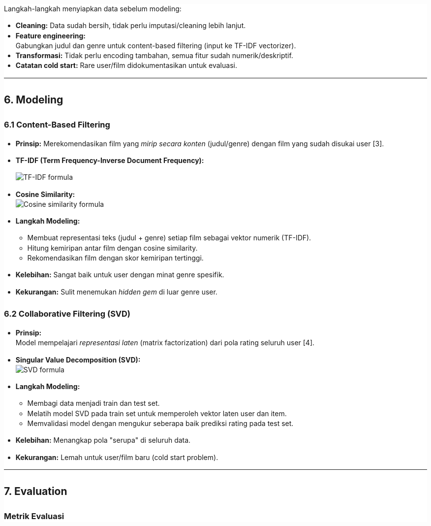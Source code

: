 Langkah-langkah menyiapkan data sebelum modeling:

- **Cleaning:** Data sudah bersih, tidak perlu imputasi/cleaning lebih lanjut.
- **Feature engineering:**  
  Gabungkan judul dan genre untuk content-based filtering (input ke TF-IDF vectorizer).
- **Transformasi:** Tidak perlu encoding tambahan, semua fitur sudah numerik/deskriptif.
- **Catatan cold start:** Rare user/film didokumentasikan untuk evaluasi.

---

## 6. Modeling

### 6.1 Content-Based Filtering

- **Prinsip:** Merekomendasikan film yang _mirip secara konten_ (judul/genre) dengan film yang sudah disukai user [3].
- **TF-IDF (Term Frequency-Inverse Document Frequency):**

  ![TF-IDF formula](https://github.com/user-attachments/assets/7fe4a952-9fe6-48f1-8398-57c505052da2)

- **Cosine Similarity:**  
  ![Cosine similarity formula](https://github.com/user-attachments/assets/9937cbe9-ef74-483b-9274-1d904a54fce7)

- **Langkah Modeling:**
  - Membuat representasi teks (judul + genre) setiap film sebagai vektor numerik (TF-IDF).
  - Hitung kemiripan antar film dengan cosine similarity.
  - Rekomendasikan film dengan skor kemiripan tertinggi.

- **Kelebihan:** Sangat baik untuk user dengan minat genre spesifik.
- **Kekurangan:** Sulit menemukan _hidden gem_ di luar genre user.

### 6.2 Collaborative Filtering (SVD)

- **Prinsip:**  
  Model mempelajari _representasi laten_ (matrix factorization) dari pola rating seluruh user [4].

- **Singular Value Decomposition (SVD):**  
  ![SVD formula](https://github.com/user-attachments/assets/f32fb734-9384-44bb-b205-dfd838c2aa9f)

- **Langkah Modeling:**
  - Membagi data menjadi train dan test set.
  - Melatih model SVD pada train set untuk memperoleh vektor laten user dan item.
  - Memvalidasi model dengan mengukur seberapa baik prediksi rating pada test set.

- **Kelebihan:** Menangkap pola "serupa" di seluruh data.
- **Kekurangan:** Lemah untuk user/film baru (cold start problem).

---

## 7. Evaluation

### Metrik Evaluasi
